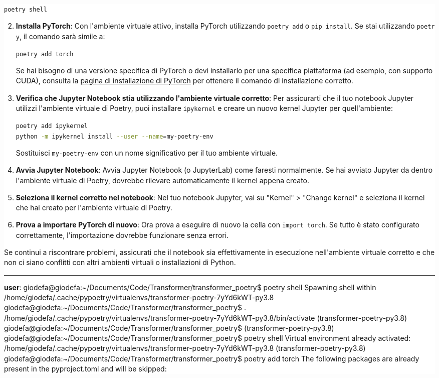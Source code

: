    ```sh
   poetry shell
   ```

2. **Installa PyTorch**:
   Con l'ambiente virtuale attivo, installa PyTorch utilizzando `poetry add` o `pip install`. Se stai utilizzando `poetry`, il comando sarà simile a:

   ```sh
   poetry add torch
   ```

   Se hai bisogno di una versione specifica di PyTorch o devi installarlo per una specifica piattaforma (ad esempio, con supporto CUDA), consulta la [pagina di installazione di PyTorch](https://pytorch.org/get-started/locally/) per ottenere il comando di installazione corretto.

3. **Verifica che Jupyter Notebook stia utilizzando l'ambiente virtuale corretto**:
   Per assicurarti che il tuo notebook Jupyter utilizzi l'ambiente virtuale di Poetry, puoi installare `ipykernel` e creare un nuovo kernel Jupyter per quell'ambiente:

   ```sh
   poetry add ipykernel
   python -m ipykernel install --user --name=my-poetry-env
   ```

   Sostituisci `my-poetry-env` con un nome significativo per il tuo ambiente virtuale.

4. **Avvia Jupyter Notebook**:
   Avvia Jupyter Notebook (o JupyterLab) come faresti normalmente. Se hai avviato Jupyter da dentro l'ambiente virtuale di Poetry, dovrebbe rilevare automaticamente il kernel appena creato.

5. **Seleziona il kernel corretto nel notebook**:
   Nel tuo notebook Jupyter, vai su "Kernel" > "Change kernel" e seleziona il kernel che hai creato per l'ambiente virtuale di Poetry.

6. **Prova a importare PyTorch di nuovo**:
   Ora prova a eseguire di nuovo la cella con `import torch`. Se tutto è stato configurato correttamente, l'importazione dovrebbe funzionare senza errori.

Se continui a riscontrare problemi, assicurati che il notebook sia effettivamente in esecuzione nell'ambiente virtuale corretto e che non ci siano conflitti con altri ambienti virtuali o installazioni di Python.

--------------------

**user**:
giodefa@giodefa:~/Documents/Code/Transformer/transformer_poetry$ poetry shell
Spawning shell within /home/giodefa/.cache/pypoetry/virtualenvs/transformer-poetry-7yYd6kWT-py3.8
giodefa@giodefa:~/Documents/Code/Transformer/transformer_poetry$ . /home/giodefa/.cache/pypoetry/virtualenvs/transformer-poetry-7yYd6kWT-py3.8/bin/activate
(transformer-poetry-py3.8) giodefa@giodefa:~/Documents/Code/Transformer/transformer_poetry$ 
(transformer-poetry-py3.8) giodefa@giodefa:~/Documents/Code/Transformer/transformer_poetry$ poetry shell
Virtual environment already activated: /home/giodefa/.cache/pypoetry/virtualenvs/transformer-poetry-7yYd6kWT-py3.8
(transformer-poetry-py3.8) giodefa@giodefa:~/Documents/Code/Transformer/transformer_poetry$ poetry add torch
The following packages are already present in the pyproject.toml and will be skipped:
